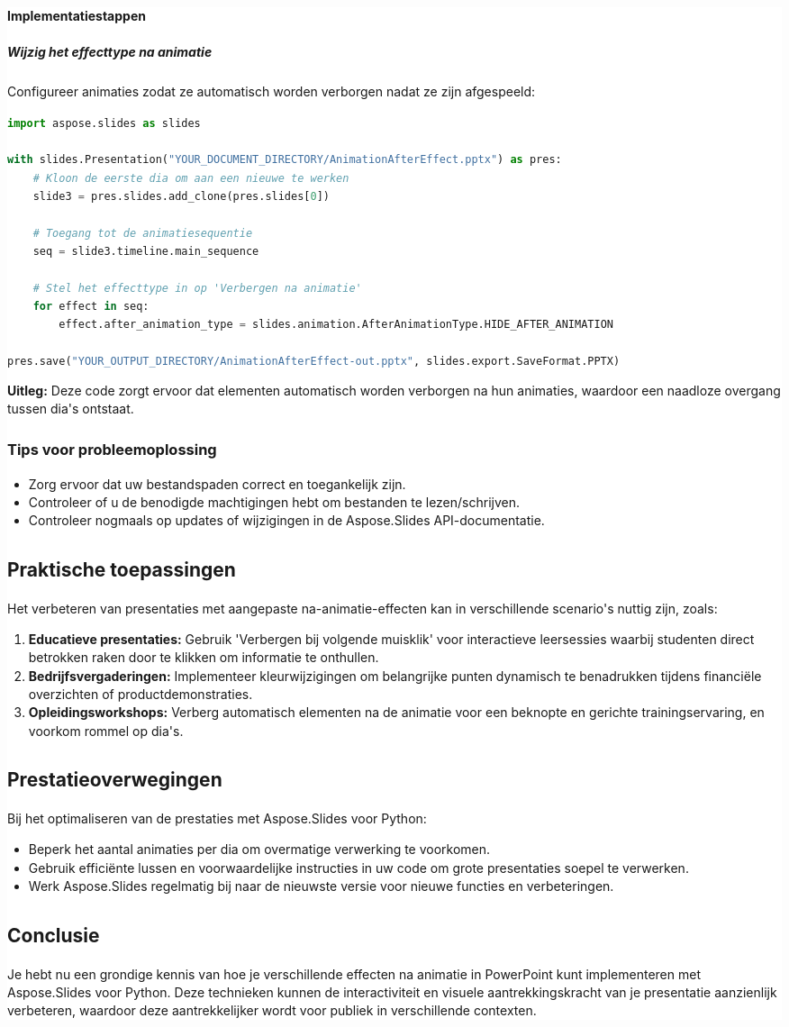 #### Implementatiestappen

##### Wijzig het effecttype na animatie
Configureer animaties zodat ze automatisch worden verborgen nadat ze zijn afgespeeld:
```python
import aspose.slides as slides

with slides.Presentation("YOUR_DOCUMENT_DIRECTORY/AnimationAfterEffect.pptx") as pres:
    # Kloon de eerste dia om aan een nieuwe te werken
    slide3 = pres.slides.add_clone(pres.slides[0])
    
    # Toegang tot de animatiesequentie
    seq = slide3.timeline.main_sequence
    
    # Stel het effecttype in op 'Verbergen na animatie'
    for effect in seq:
        effect.after_animation_type = slides.animation.AfterAnimationType.HIDE_AFTER_ANIMATION

pres.save("YOUR_OUTPUT_DIRECTORY/AnimationAfterEffect-out.pptx", slides.export.SaveFormat.PPTX)
```

**Uitleg:** Deze code zorgt ervoor dat elementen automatisch worden verborgen na hun animaties, waardoor een naadloze overgang tussen dia's ontstaat.

### Tips voor probleemoplossing
- Zorg ervoor dat uw bestandspaden correct en toegankelijk zijn.
- Controleer of u de benodigde machtigingen hebt om bestanden te lezen/schrijven.
- Controleer nogmaals op updates of wijzigingen in de Aspose.Slides API-documentatie.

## Praktische toepassingen
Het verbeteren van presentaties met aangepaste na-animatie-effecten kan in verschillende scenario's nuttig zijn, zoals:
1. **Educatieve presentaties:** Gebruik 'Verbergen bij volgende muisklik' voor interactieve leersessies waarbij studenten direct betrokken raken door te klikken om informatie te onthullen.
2. **Bedrijfsvergaderingen:** Implementeer kleurwijzigingen om belangrijke punten dynamisch te benadrukken tijdens financiële overzichten of productdemonstraties.
3. **Opleidingsworkshops:** Verberg automatisch elementen na de animatie voor een beknopte en gerichte trainingservaring, en voorkom rommel op dia's.

## Prestatieoverwegingen
Bij het optimaliseren van de prestaties met Aspose.Slides voor Python:
- Beperk het aantal animaties per dia om overmatige verwerking te voorkomen.
- Gebruik efficiënte lussen en voorwaardelijke instructies in uw code om grote presentaties soepel te verwerken.
- Werk Aspose.Slides regelmatig bij naar de nieuwste versie voor nieuwe functies en verbeteringen.

## Conclusie
Je hebt nu een grondige kennis van hoe je verschillende effecten na animatie in PowerPoint kunt implementeren met Aspose.Slides voor Python. Deze technieken kunnen de interactiviteit en visuele aantrekkingskracht van je presentatie aanzienlijk verbeteren, waardoor deze aantrekkelijker wordt voor publiek in verschillende contexten.
